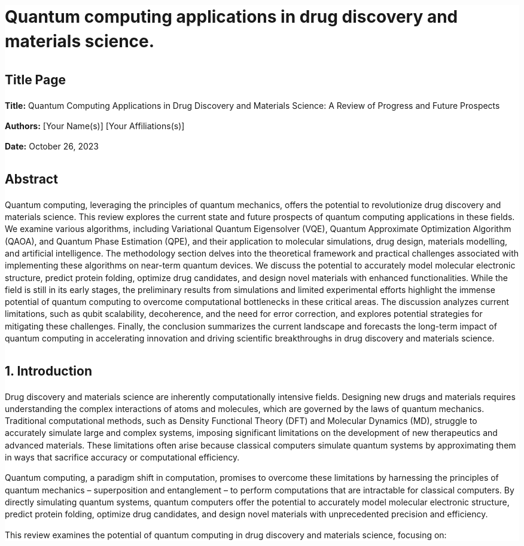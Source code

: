 # Quantum computing applications in drug discovery and materials science.

## Title Page

**Title:** Quantum Computing Applications in Drug Discovery and Materials Science: A Review of Progress and Future Prospects

**Authors:** [Your Name(s)]
[Your Affiliations(s)]

**Date:** October 26, 2023

## Abstract

Quantum computing, leveraging the principles of quantum mechanics, offers the potential to revolutionize drug discovery and materials science. This review explores the current state and future prospects of quantum computing applications in these fields. We examine various algorithms, including Variational Quantum Eigensolver (VQE), Quantum Approximate Optimization Algorithm (QAOA), and Quantum Phase Estimation (QPE), and their application to molecular simulations, drug design, materials modelling, and artificial intelligence. The methodology section delves into the theoretical framework and practical challenges associated with implementing these algorithms on near-term quantum devices. We discuss the potential to accurately model molecular electronic structure, predict protein folding, optimize drug candidates, and design novel materials with enhanced functionalities.  While the field is still in its early stages, the preliminary results from simulations and limited experimental efforts highlight the immense potential of quantum computing to overcome computational bottlenecks in these critical areas.  The discussion analyzes current limitations, such as qubit scalability, decoherence, and the need for error correction, and explores potential strategies for mitigating these challenges. Finally, the conclusion summarizes the current landscape and forecasts the long-term impact of quantum computing in accelerating innovation and driving scientific breakthroughs in drug discovery and materials science.

## 1. Introduction

Drug discovery and materials science are inherently computationally intensive fields.  Designing new drugs and materials requires understanding the complex interactions of atoms and molecules, which are governed by the laws of quantum mechanics. Traditional computational methods, such as Density Functional Theory (DFT) and Molecular Dynamics (MD), struggle to accurately simulate large and complex systems, imposing significant limitations on the development of new therapeutics and advanced materials. These limitations often arise because classical computers simulate quantum systems by approximating them in ways that sacrifice accuracy or computational efficiency.

Quantum computing, a paradigm shift in computation, promises to overcome these limitations by harnessing the principles of quantum mechanics – superposition and entanglement – to perform computations that are intractable for classical computers. By directly simulating quantum systems, quantum computers offer the potential to accurately model molecular electronic structure, predict protein folding, optimize drug candidates, and design novel materials with unprecedented precision and efficiency.

This review examines the potential of quantum computing in drug discovery and materials science, focusing on:
